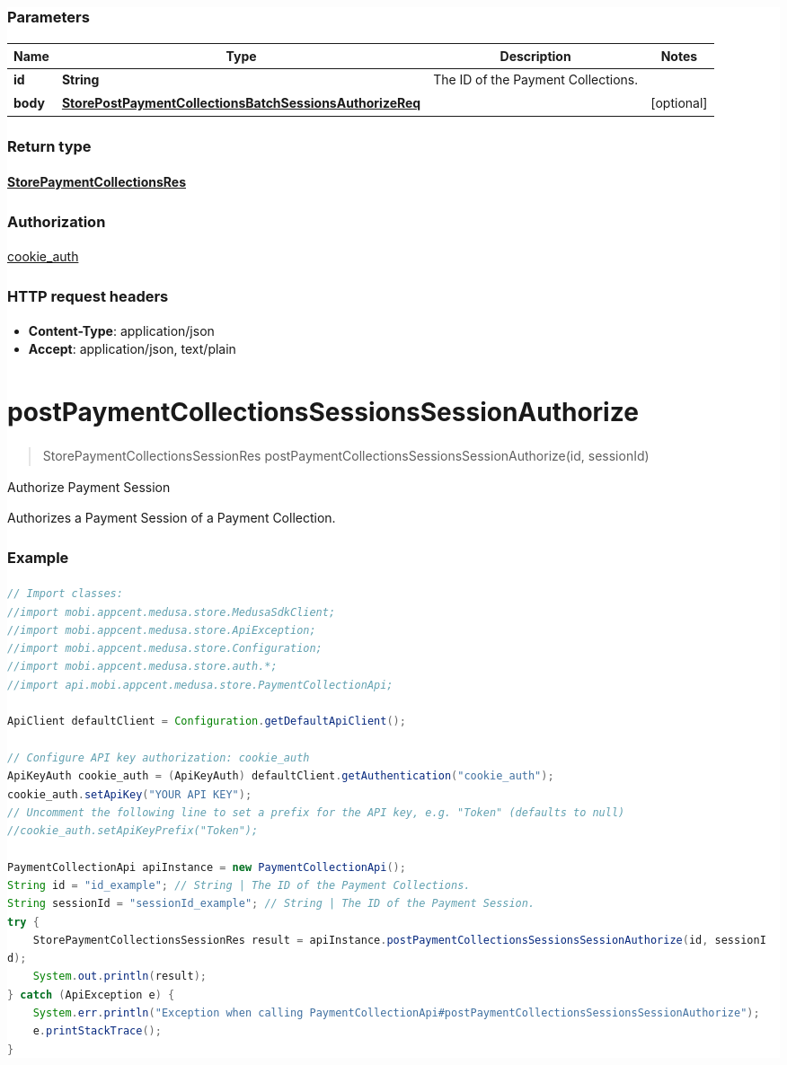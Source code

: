 ### Parameters

Name | Type | Description  | Notes
------------- | ------------- | ------------- | -------------
 **id** | **String**| The ID of the Payment Collections. |
 **body** | [**StorePostPaymentCollectionsBatchSessionsAuthorizeReq**](StorePostPaymentCollectionsBatchSessionsAuthorizeReq.md)|  | [optional]

### Return type

[**StorePaymentCollectionsRes**](StorePaymentCollectionsRes.md)

### Authorization

[cookie_auth](../README.md#cookie_auth)

### HTTP request headers

 - **Content-Type**: application/json
 - **Accept**: application/json, text/plain

<a name="postPaymentCollectionsSessionsSessionAuthorize"></a>
# **postPaymentCollectionsSessionsSessionAuthorize**
> StorePaymentCollectionsSessionRes postPaymentCollectionsSessionsSessionAuthorize(id, sessionId)

Authorize Payment Session

Authorizes a Payment Session of a Payment Collection.

### Example
```java
// Import classes:
//import mobi.appcent.medusa.store.MedusaSdkClient;
//import mobi.appcent.medusa.store.ApiException;
//import mobi.appcent.medusa.store.Configuration;
//import mobi.appcent.medusa.store.auth.*;
//import api.mobi.appcent.medusa.store.PaymentCollectionApi;

ApiClient defaultClient = Configuration.getDefaultApiClient();

// Configure API key authorization: cookie_auth
ApiKeyAuth cookie_auth = (ApiKeyAuth) defaultClient.getAuthentication("cookie_auth");
cookie_auth.setApiKey("YOUR API KEY");
// Uncomment the following line to set a prefix for the API key, e.g. "Token" (defaults to null)
//cookie_auth.setApiKeyPrefix("Token");

PaymentCollectionApi apiInstance = new PaymentCollectionApi();
String id = "id_example"; // String | The ID of the Payment Collections.
String sessionId = "sessionId_example"; // String | The ID of the Payment Session.
try {
    StorePaymentCollectionsSessionRes result = apiInstance.postPaymentCollectionsSessionsSessionAuthorize(id, sessionId);
    System.out.println(result);
} catch (ApiException e) {
    System.err.println("Exception when calling PaymentCollectionApi#postPaymentCollectionsSessionsSessionAuthorize");
    e.printStackTrace();
}
```
